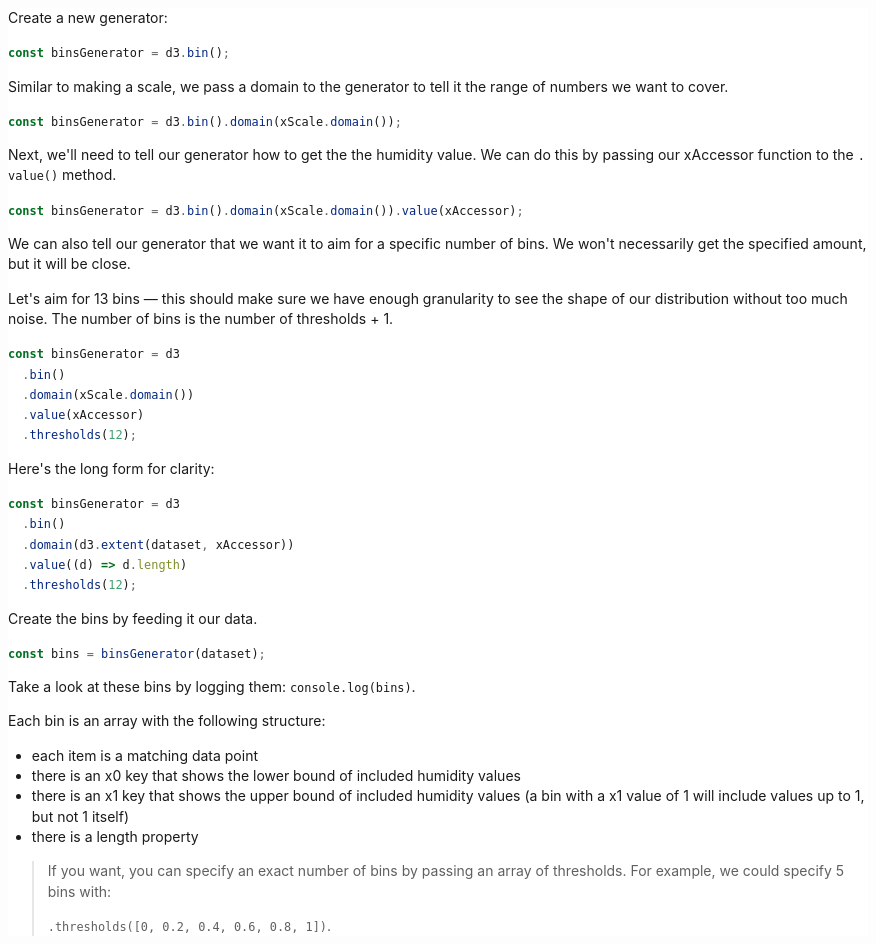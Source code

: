 Create a new generator:

```js
const binsGenerator = d3.bin();
```

Similar to making a scale, we pass a domain to the generator to tell it the range of numbers we want to cover.

```js
const binsGenerator = d3.bin().domain(xScale.domain());
```

Next, we'll need to tell our generator how to get the the humidity value. We can do this by passing our xAccessor function to the `.value()` method.

```js
const binsGenerator = d3.bin().domain(xScale.domain()).value(xAccessor);
```

We can also tell our generator that we want it to aim for a specific number of bins. We won't necessarily get the specified amount, but it will be close.

Let's aim for 13 bins — this should make sure we have enough granularity to see the shape of our distribution without too much noise. The number of bins is the number of thresholds + 1.

```js
const binsGenerator = d3
  .bin()
  .domain(xScale.domain())
  .value(xAccessor)
  .thresholds(12);
```

Here's the long form for clarity:

```js
const binsGenerator = d3
  .bin()
  .domain(d3.extent(dataset, xAccessor))
  .value((d) => d.length)
  .thresholds(12);
```

Create the bins by feeding it our data.

```js
const bins = binsGenerator(dataset);
```

Take a look at these bins by logging them: `console.log(bins)`.

Each bin is an array with the following structure:

- each item is a matching data point
- there is an x0 key that shows the lower bound of included humidity values
- there is an x1 key that shows the upper bound of included humidity values (a bin with a x1 value of 1 will include values up to 1, but not 1 itself)
- there is a length property

> If you want, you can specify an exact number of bins by passing an array of thresholds. For example, we could specify 5 bins with:
>
> `.thresholds([0, 0.2, 0.4, 0.6, 0.8, 1])`.
